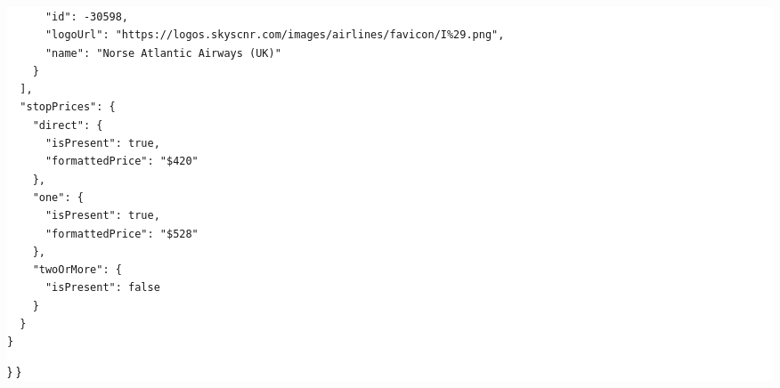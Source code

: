           "id": -30598,
          "logoUrl": "https://logos.skyscnr.com/images/airlines/favicon/I%29.png",
          "name": "Norse Atlantic Airways (UK)"
        }
      ],
      "stopPrices": {
        "direct": {
          "isPresent": true,
          "formattedPrice": "$420"
        },
        "one": {
          "isPresent": true,
          "formattedPrice": "$528"
        },
        "twoOrMore": {
          "isPresent": false
        }
      }
    }
  }
}